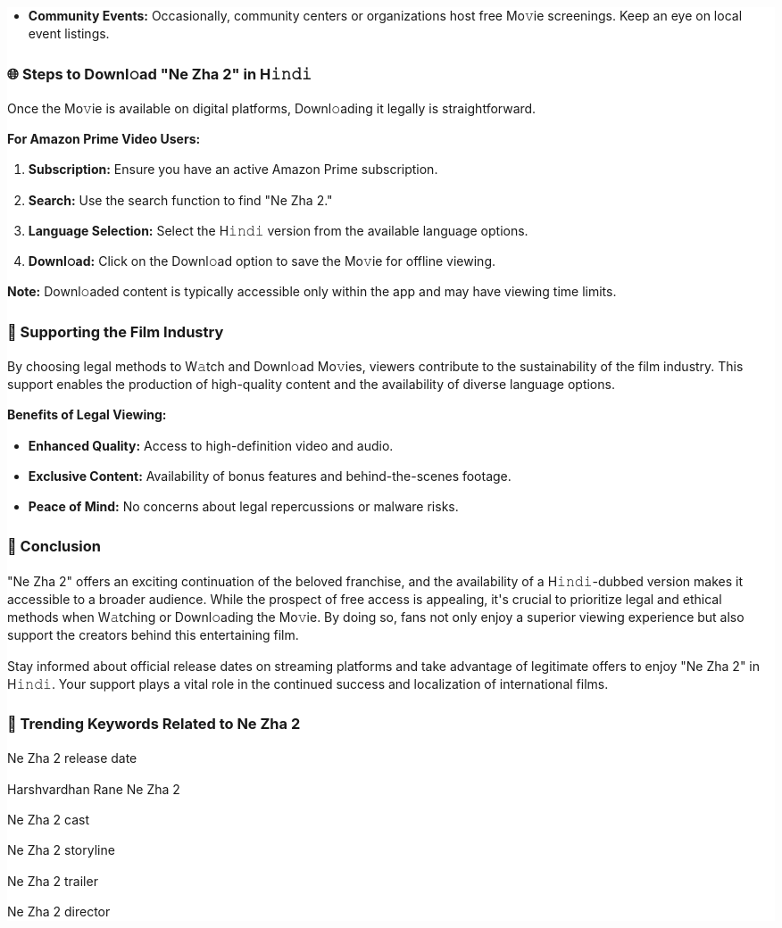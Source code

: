 + **Community Events:** Occasionally, community centers or organizations host free Mo𝚟ie screenings. Keep an eye on local event listings.

### 🌐 Steps to Downl𝚘ad "Ne Zha 2" in H𝚒𝚗𝚍𝚒

Once the Mo𝚟ie is available on digital platforms, Downl𝚘ading it legally is straightforward.

**For Amazon Prime Video Users:**

   1. **Subscription:** Ensure you have an active Amazon Prime subscription.

   2. **Search:** Use the search function to find "Ne Zha 2."

   3. **Language Selection:** Select the H𝚒𝚗𝚍𝚒 version from the available language options.

   4. **Downl𝚘ad:** Click on the Downl𝚘ad option to save the Mo𝚟ie for offline viewing.

**Note:** Downl𝚘aded content is typically accessible only within the app and may have viewing time limits.

### 📝 Supporting the Film Industry

By choosing legal methods to W𝚊tch and Downl𝚘ad Mo𝚟ies, viewers contribute to the sustainability of the film industry. This support enables the production of high-quality content and the availability of diverse language options.

**Benefits of Legal Viewing:**

- **Enhanced Quality:** Access to high-definition video and audio.

- **Exclusive Content:** Availability of bonus features and behind-the-scenes footage.

- **Peace of Mind:** No concerns about legal repercussions or malware risks.

### 📝 Conclusion

"Ne Zha 2" offers an exciting continuation of the beloved franchise, and the availability of a H𝚒𝚗𝚍𝚒-dubbed version makes it accessible to a broader audience. While the prospect of free access is appealing, it's crucial to prioritize legal and ethical methods when W𝚊tching or Downl𝚘ading the Mo𝚟ie. By doing so, fans not only enjoy a superior viewing experience but also support the creators behind this entertaining film.

Stay informed about official release dates on streaming platforms and take advantage of legitimate offers to enjoy "Ne Zha 2" in H𝚒𝚗𝚍𝚒. Your support plays a vital role in the continued success and localization of international films.

### 🔑	 Trending Keywords Related to Ne Zha 2

Ne Zha 2 release date

Harshvardhan Rane Ne Zha 2

Ne Zha 2 cast

Ne Zha 2 storyline

Ne Zha 2 trailer

Ne Zha 2 director
